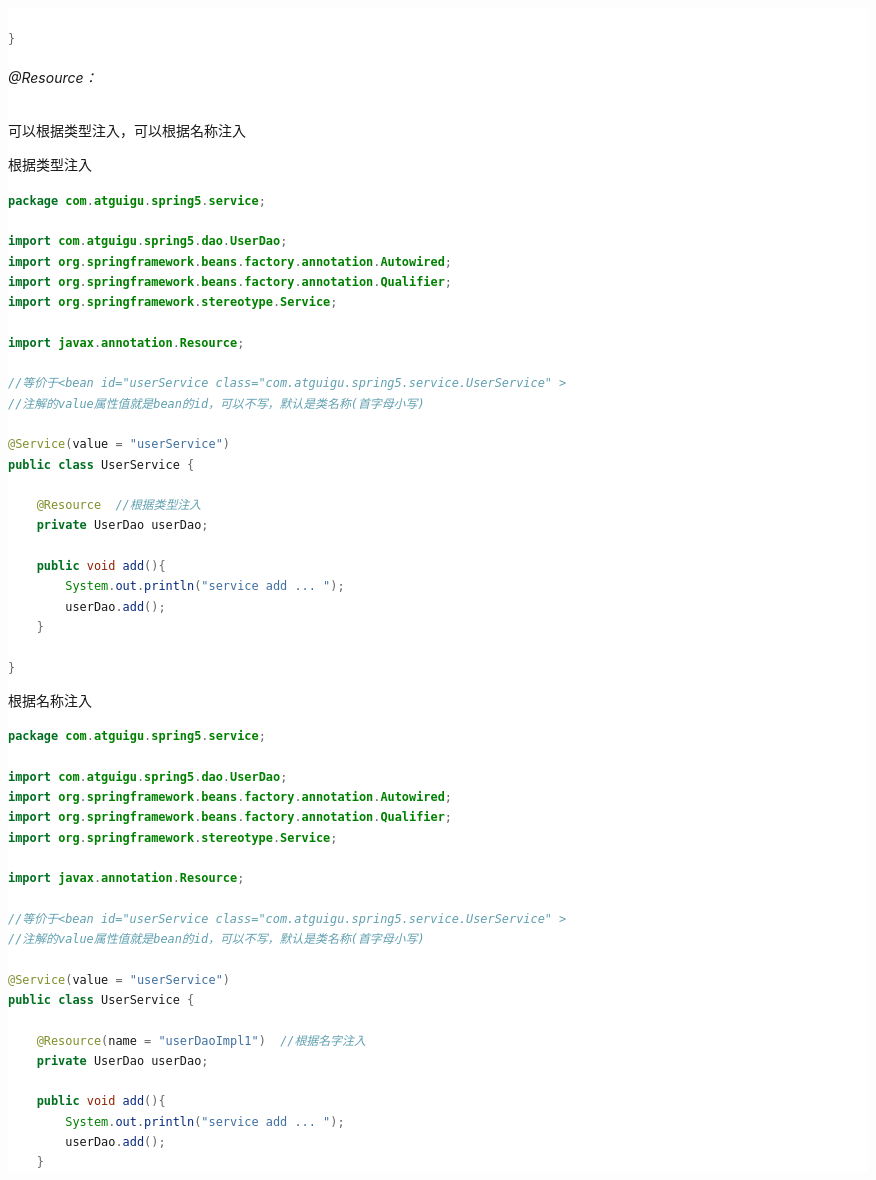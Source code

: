 ```java

}

```



###### @Resource：

可以根据类型注入，可以根据名称注入

根据类型注入

```java
package com.atguigu.spring5.service;

import com.atguigu.spring5.dao.UserDao;
import org.springframework.beans.factory.annotation.Autowired;
import org.springframework.beans.factory.annotation.Qualifier;
import org.springframework.stereotype.Service;

import javax.annotation.Resource;

//等价于<bean id="userService class="com.atguigu.spring5.service.UserService" >
//注解的value属性值就是bean的id，可以不写，默认是类名称(首字母小写)

@Service(value = "userService")
public class UserService {

    @Resource  //根据类型注入
    private UserDao userDao;

    public void add(){
        System.out.println("service add ... ");
        userDao.add();
    }

}
```



根据名称注入

```java
package com.atguigu.spring5.service;

import com.atguigu.spring5.dao.UserDao;
import org.springframework.beans.factory.annotation.Autowired;
import org.springframework.beans.factory.annotation.Qualifier;
import org.springframework.stereotype.Service;

import javax.annotation.Resource;

//等价于<bean id="userService class="com.atguigu.spring5.service.UserService" >
//注解的value属性值就是bean的id，可以不写，默认是类名称(首字母小写)

@Service(value = "userService")
public class UserService {

    @Resource(name = "userDaoImpl1")  //根据名字注入
    private UserDao userDao;

    public void add(){
        System.out.println("service add ... ");
        userDao.add();
    }

```
